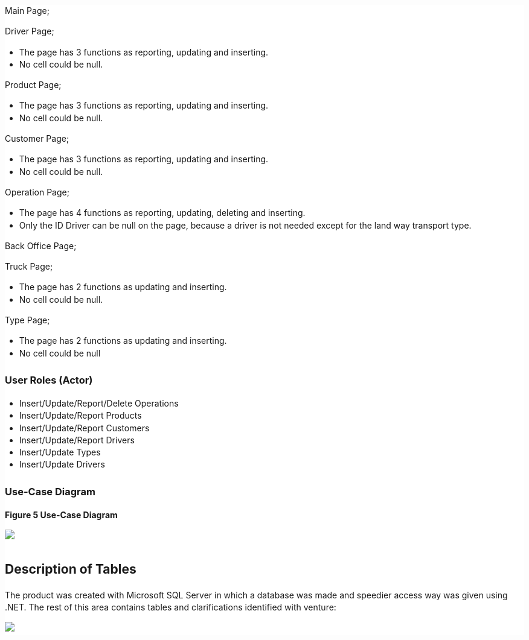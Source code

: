Main Page;

Driver Page;

- The page has 3 functions as reporting, updating and inserting.
- No cell could be null.

Product Page;

- The page has 3 functions as reporting, updating and inserting.
- No cell could be null.

Customer Page;

- The page has 3 functions as reporting, updating and inserting.
- No cell could be null.

Operation Page;

- The page has 4 functions as reporting, updating, deleting and inserting.
- Only the ID Driver can be null on the page, because a driver is not needed except for the land way transport type.

Back Office Page;

Truck Page;

- The page has 2 functions as updating and inserting.
- No cell could be null.

Type Page;

- The page has 2 functions as updating and inserting.
- No cell could be null

### User Roles (Actor)

- Insert/Update/Report/Delete Operations
- Insert/Update/Report Products
- Insert/Update/Report Customers
- Insert/Update/Report Drivers
- Insert/Update Types
- Insert/Update Drivers

### Use-Case Diagram

**Figure 5 Use-Case Diagram**

![](RackMultipart20210216-4-1gf5pd8_html_e5166e407693dc49.png)

## Description of Tables

The product was created with Microsoft SQL Server in which a database was made and speedier access way was given using .NET. The rest of this area contains tables and clarifications identified with venture:

![](RackMultipart20210216-4-1gf5pd8_html_182ed55d3288bc4c.png)

